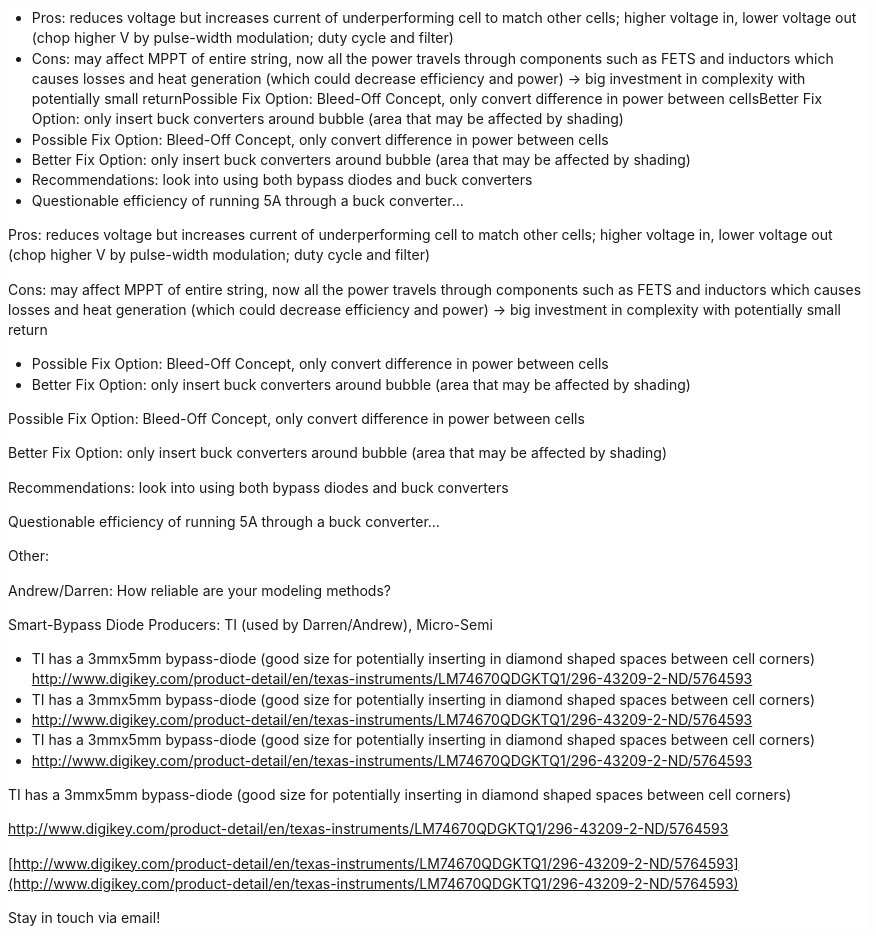 * Pros: reduces voltage but increases current of underperforming cell to match other cells; higher voltage in, lower voltage out (chop higher V by pulse-width modulation; duty cycle and filter)
* Cons: may affect MPPT of entire string, now all the power travels through components such as FETS and inductors which causes losses and heat generation (which could decrease efficiency and power) → big investment in complexity with potentially small returnPossible Fix Option: Bleed-Off Concept, only convert difference in power between cellsBetter Fix Option: only insert buck converters around bubble (area that may be affected by shading)
* Possible Fix Option: Bleed-Off Concept, only convert difference in power between cells
* Better Fix Option: only insert buck converters around bubble (area that may be affected by shading)
* Recommendations: look into using both bypass diodes and buck converters
* Questionable efficiency of running 5A through a buck converter…

Pros: reduces voltage but increases current of underperforming cell to match other cells; higher voltage in, lower voltage out (chop higher V by pulse-width modulation; duty cycle and filter)

Cons: may affect MPPT of entire string, now all the power travels through components such as FETS and inductors which causes losses and heat generation (which could decrease efficiency and power) → big investment in complexity with potentially small return

* Possible Fix Option: Bleed-Off Concept, only convert difference in power between cells
* Better Fix Option: only insert buck converters around bubble (area that may be affected by shading)

Possible Fix Option: Bleed-Off Concept, only convert difference in power between cells

Better Fix Option: only insert buck converters around bubble (area that may be affected by shading)

Recommendations: look into using both bypass diodes and buck converters

Questionable efficiency of running 5A through a buck converter…

Other:

Andrew/Darren: How reliable are your modeling methods?

Smart-Bypass Diode Producers: TI (used by Darren/Andrew), Micro-Semi

* TI has a 3mmx5mm bypass-diode (good size for potentially inserting in diamond shaped spaces between cell corners) http://www.digikey.com/product-detail/en/texas-instruments/LM74670QDGKTQ1/296-43209-2-ND/5764593
* TI has a 3mmx5mm bypass-diode (good size for potentially inserting in diamond shaped spaces between cell corners)&#x20;
* http://www.digikey.com/product-detail/en/texas-instruments/LM74670QDGKTQ1/296-43209-2-ND/5764593
* TI has a 3mmx5mm bypass-diode (good size for potentially inserting in diamond shaped spaces between cell corners)&#x20;
* http://www.digikey.com/product-detail/en/texas-instruments/LM74670QDGKTQ1/296-43209-2-ND/5764593

TI has a 3mmx5mm bypass-diode (good size for potentially inserting in diamond shaped spaces between cell corners)&#x20;

http://www.digikey.com/product-detail/en/texas-instruments/LM74670QDGKTQ1/296-43209-2-ND/5764593

[http://www.digikey.com/product-detail/en/texas-instruments/LM74670QDGKTQ1/296-43209-2-ND/5764593](http://www.digikey.com/product-detail/en/texas-instruments/LM74670QDGKTQ1/296-43209-2-ND/5764593)

Stay in touch via email!

